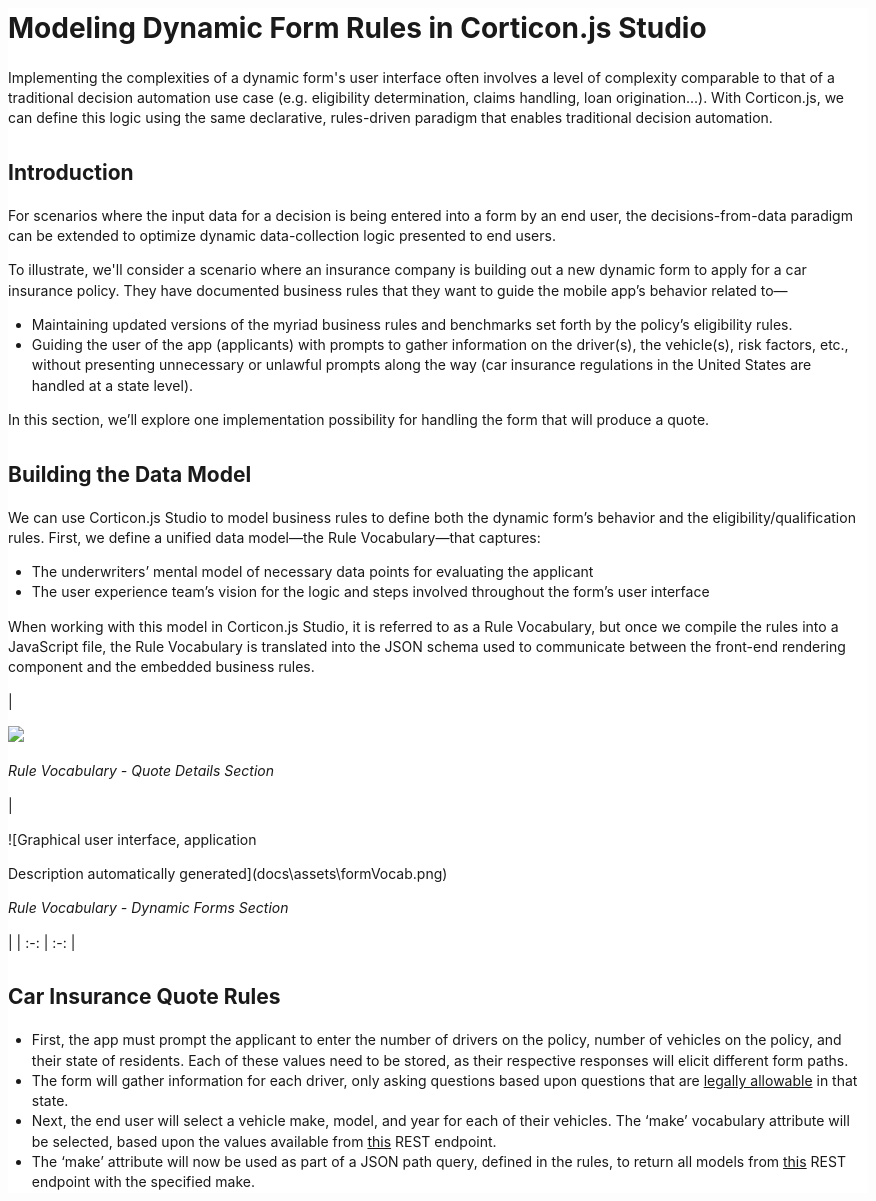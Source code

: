 # Modeling Dynamic Form Rules in Corticon.js Studio

Implementing the complexities of a dynamic form's user interface often involves a  level of complexity comparable to that of a traditional decision automation use case (e.g. eligibility determination, claims handling, loan origination...). With Corticon.js, we can define this logic using the same declarative, rules-driven paradigm that enables traditional decision automation.


## Introduction

For scenarios where the input data for a decision is being entered into a form by an end user, the decisions-from-data paradigm can be extended to optimize dynamic data-collection logic presented to end users.

To illustrate, we'll consider a scenario where an insurance company is building out a new dynamic form to apply for a car insurance policy. They have documented business rules that they want to guide the mobile app’s behavior related to—

- Maintaining updated versions of the myriad business rules and benchmarks set forth by the policy’s eligibility rules.
- Guiding the user of the app (applicants) with prompts to gather information on the driver(s), the vehicle(s), risk factors, etc., without presenting unnecessary or unlawful prompts along the way (car insurance regulations in the United States are handled at a state level).

In this section, we’ll explore one implementation possibility for handling the form that will produce a quote.  

## Building the Data Model
We can use Corticon.js Studio to model business rules to define both the dynamic form’s behavior and the eligibility/qualification rules. First, we define a unified data model—the Rule Vocabulary—that captures:

- The underwriters’ mental model of necessary data points for evaluating the applicant
- The user experience team’s vision for the logic and steps involved throughout the form’s user interface   

When working with this model in Corticon.js Studio, it is referred to as a Rule Vocabulary, but once we compile the rules into a JavaScript file, the Rule Vocabulary is translated into the JSON schema used to communicate between the front-end rendering component and the embedded business rules.



|<p>![](docs\assets\quoteVocab.png)</p><p></p><p>*Rule Vocabulary - Quote Details Section*</p>|<p>![Graphical user interface, application

Description automatically generated](docs\assets\formVocab.png)</p><p>*Rule Vocabulary - Dynamic Forms Section*</p>|
| :-: | :-: |


## Car Insurance Quote Rules


- First, the app must prompt the applicant to enter the number of drivers on the policy, number of vehicles on the policy, and their state of residents. Each of these values need to be stored, as their respective responses will elicit different form paths.
- The form will gather information for each driver, only asking questions based upon questions that are [legally allowable](https://www.thezebra.com/resources/research/car-insurance-rating-factors-by-state/) in that state.
- Next, the end user will select a vehicle make, model, and year for each of their vehicles. The ‘make’ vocabulary attribute will be selected, based upon the values available from [this](https://api.npoint.io/d487567c8a34a506350e) REST endpoint.  
- The ‘make’ attribute will now be used as part of a JSON path query, defined in the rules, to return all models from [this](https://api.npoint.io/9da0ffc399de605ffa6d) REST endpoint with the specified make.  